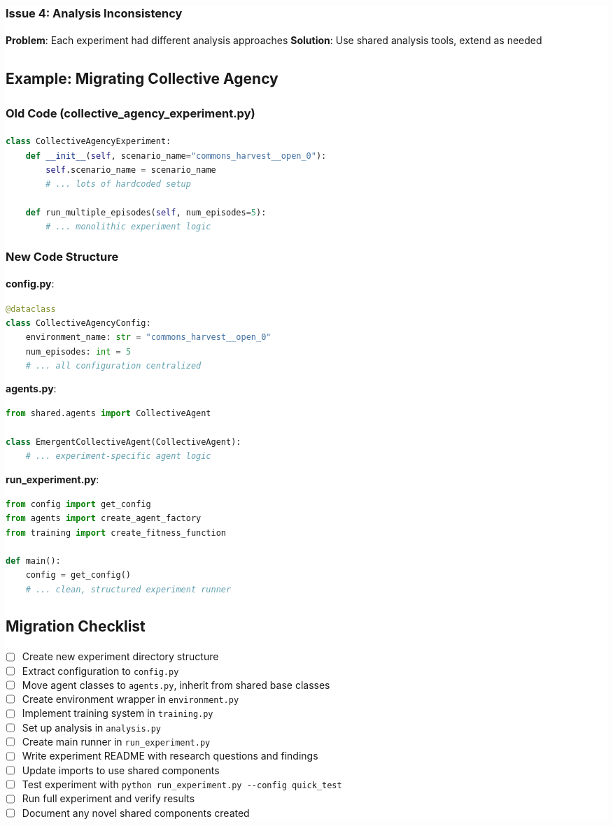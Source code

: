 ### Issue 4: Analysis Inconsistency
**Problem**: Each experiment had different analysis approaches
**Solution**: Use shared analysis tools, extend as needed

## Example: Migrating Collective Agency

### Old Code (collective_agency_experiment.py)
```python
class CollectiveAgencyExperiment:
    def __init__(self, scenario_name="commons_harvest__open_0"):
        self.scenario_name = scenario_name
        # ... lots of hardcoded setup
        
    def run_multiple_episodes(self, num_episodes=5):
        # ... monolithic experiment logic
```

### New Code Structure

**config.py**:
```python
@dataclass
class CollectiveAgencyConfig:
    environment_name: str = "commons_harvest__open_0"
    num_episodes: int = 5
    # ... all configuration centralized
```

**agents.py**:
```python
from shared.agents import CollectiveAgent

class EmergentCollectiveAgent(CollectiveAgent):
    # ... experiment-specific agent logic
```

**run_experiment.py**:
```python
from config import get_config
from agents import create_agent_factory
from training import create_fitness_function

def main():
    config = get_config()
    # ... clean, structured experiment runner
```

## Migration Checklist

- [ ] Create new experiment directory structure
- [ ] Extract configuration to `config.py`
- [ ] Move agent classes to `agents.py`, inherit from shared base classes
- [ ] Create environment wrapper in `environment.py`
- [ ] Implement training system in `training.py`
- [ ] Set up analysis in `analysis.py`
- [ ] Create main runner in `run_experiment.py`
- [ ] Write experiment README with research questions and findings
- [ ] Update imports to use shared components
- [ ] Test experiment with `python run_experiment.py --config quick_test`
- [ ] Run full experiment and verify results
- [ ] Document any novel shared components created
